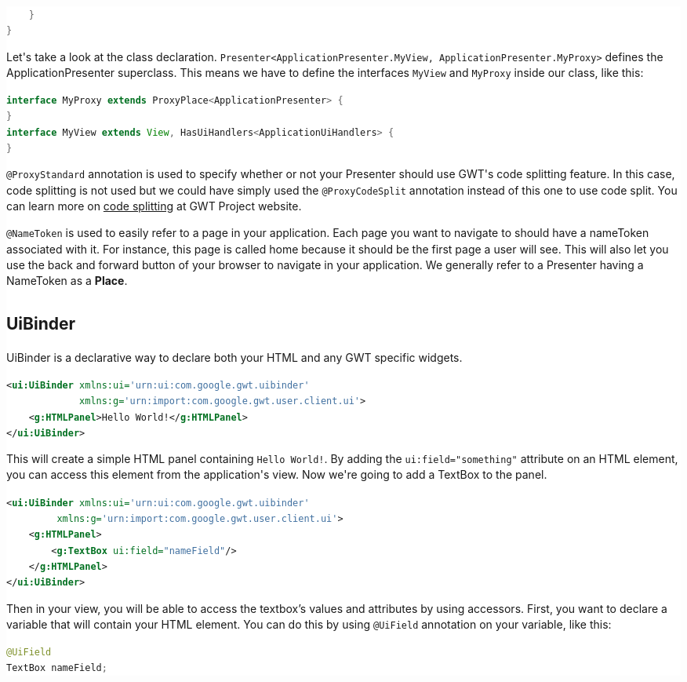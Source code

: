 ```java
    }
}
```

Let's take a look at the class declaration. `Presenter<ApplicationPresenter.MyView, ApplicationPresenter.MyProxy>` defines the ApplicationPresenter superclass. This means we have to define the interfaces `MyView` and `MyProxy` inside our class, like this:

```java
interface MyProxy extends ProxyPlace<ApplicationPresenter> {
}
interface MyView extends View, HasUiHandlers<ApplicationUiHandlers> {
}
```

`@ProxyStandard` annotation is used to specify whether or not your Presenter should use GWT's code splitting feature. In this case, code splitting is not used but we could have simply used the `@ProxyCodeSplit` annotation instead of this one to use code split. You can learn more on [code splitting](http://www.gwtproject.org/doc/latest/DevGuideCodeSplitting.html) at GWT Project website.

`@NameToken` is used to easily refer to a page in your application. Each page you want to navigate to should have a nameToken associated with it. For instance, this page is called home because it should be the first page a user will see. This will also let you use the back and forward button of your browser to navigate in your application. We generally refer to a Presenter having a NameToken as a **Place**.


## UiBinder
UiBinder is a declarative way to declare both your HTML and any GWT specific widgets.

```xml
<ui:UiBinder xmlns:ui='urn:ui:com.google.gwt.uibinder'
             xmlns:g='urn:import:com.google.gwt.user.client.ui'>
    <g:HTMLPanel>Hello World!</g:HTMLPanel>
</ui:UiBinder>
```

This will create a simple HTML panel containing `Hello World!`. By adding the `ui:field="something"` attribute on an HTML element, you can access this element from the application's view. Now we're going to add a TextBox to the panel.

```xml
<ui:UiBinder xmlns:ui='urn:ui:com.google.gwt.uibinder'
         xmlns:g='urn:import:com.google.gwt.user.client.ui'>
    <g:HTMLPanel>
	    <g:TextBox ui:field="nameField"/>
    </g:HTMLPanel>
</ui:UiBinder>
```

Then in your view, you will be able to access the textbox’s values and attributes by using accessors. First, you want to declare a variable that will contain your HTML element. You can do this by using `@UiField` annotation on your variable, like this:

```java
@UiField
TextBox nameField;
```
